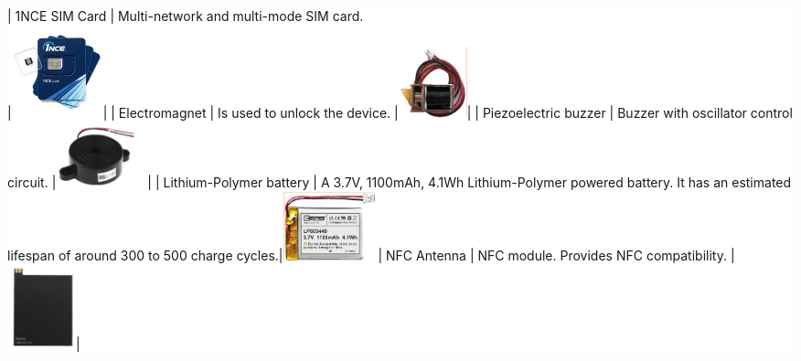 | 1NCE SIM Card           | Multi-network and multi-mode SIM card. <br>                                             |<img src="../images/hardware/SIMCard.png" alt="drawing" width="100"/>|
| Electromagnet           | Is used to unlock the device.                                                           |<img src="../images/hardware/electromagnet.png" alt="drawing" width="75"/>|
| Piezoelectric buzzer    | Buzzer with oscillator control circuit.                                                 |<img src="../images/hardware/piezoelectricBuzzerCircuit.png" alt="drawing" width="100"/>|
| Lithium-Polymer battery | A 3.7V, 1100mAh, 4.1Wh Lithium-Polymer powered battery. It has an estimated lifespan of around 300 to 500 charge cycles.|<img src="../images/hardware/lithiumPolymerBattery.png" alt="drawing" width="100"/>
| NFC Antenna             | NFC module. Provides NFC compatibility.                                                 |<img src="../images/hardware/NFCAntennaCompatibility.png" alt="drawing" width="75"/>|
